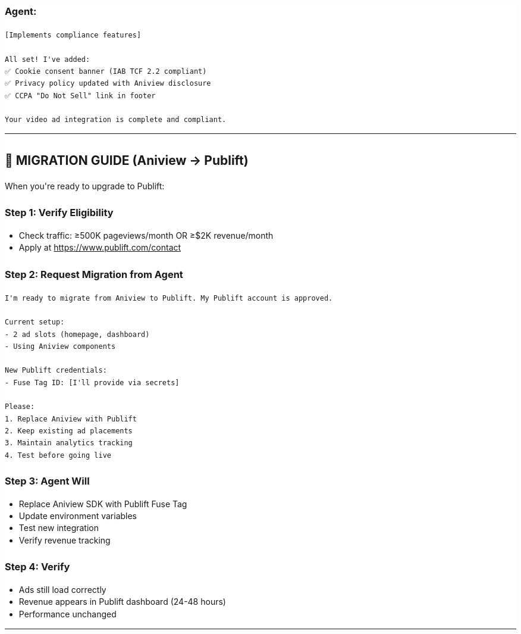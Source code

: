 ### **Agent:**
```
[Implements compliance features]

All set! I've added:
✅ Cookie consent banner (IAB TCF 2.2 compliant)
✅ Privacy policy updated with Aniview disclosure
✅ CCPA "Do Not Sell" link in footer

Your video ad integration is complete and compliant.
```

---

## 🔄 MIGRATION GUIDE (Aniview → Publift)

When you're ready to upgrade to Publift:

### Step 1: Verify Eligibility
- Check traffic: ≥500K pageviews/month OR ≥$2K revenue/month
- Apply at https://www.publift.com/contact

### Step 2: Request Migration from Agent

```
I'm ready to migrate from Aniview to Publift. My Publift account is approved.

Current setup:
- 2 ad slots (homepage, dashboard)
- Using Aniview components

New Publift credentials:
- Fuse Tag ID: [I'll provide via secrets]

Please:
1. Replace Aniview with Publift
2. Keep existing ad placements
3. Maintain analytics tracking
4. Test before going live
```

### Step 3: Agent Will
- Replace Aniview SDK with Publift Fuse Tag
- Update environment variables
- Test new integration
- Verify revenue tracking

### Step 4: Verify
- Ads still load correctly
- Revenue appears in Publift dashboard (24-48 hours)
- Performance unchanged

---
